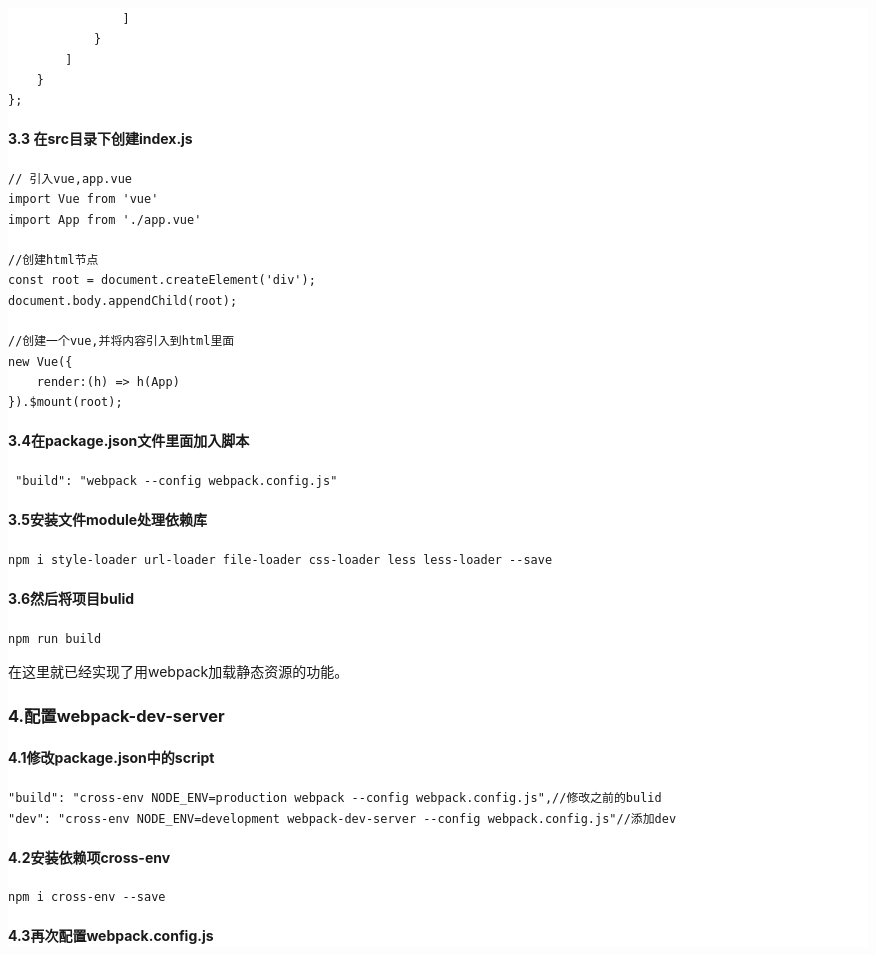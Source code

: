 ```
                ]
            }
        ]
    }
};
```

#### 3.3 在src目录下创建index.js

```
// 引入vue,app.vue
import Vue from 'vue'
import App from './app.vue'

//创建html节点
const root = document.createElement('div');
document.body.appendChild(root);

//创建一个vue,并将内容引入到html里面
new Vue({
    render:(h) => h(App)
}).$mount(root);
```

#### 3.4在package.json文件里面加入脚本

`  "build": "webpack --config webpack.config.js" `

#### 3.5安装文件module处理依赖库

`npm i style-loader url-loader file-loader css-loader less less-loader --save`

#### 3.6然后将项目bulid

 `npm run build`

 在这里就已经实现了用webpack加载静态资源的功能。


 ### 4.配置webpack-dev-server


 #### 4.1修改package.json中的script


```
"build": "cross-env NODE_ENV=production webpack --config webpack.config.js",//修改之前的bulid
"dev": "cross-env NODE_ENV=development webpack-dev-server --config webpack.config.js"//添加dev
```

#### 4.2安装依赖项cross-env


`npm i cross-env --save`

#### 4.3再次配置webpack.config.js
